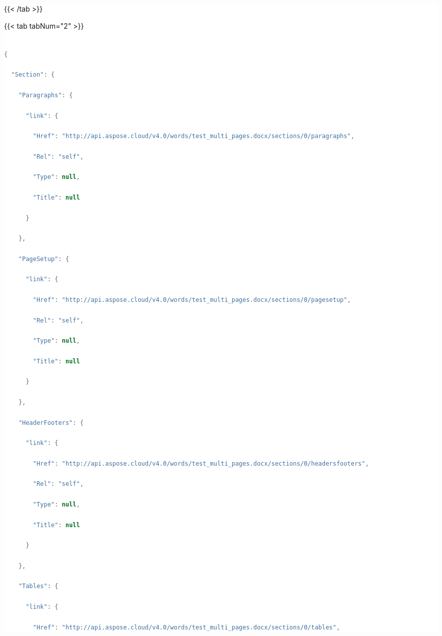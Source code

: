 {{< /tab >}}

{{< tab tabNum="2" >}}

```java

{

  "Section": {

    "Paragraphs": {

      "link": {

        "Href": "http://api.aspose.cloud/v4.0/words/test_multi_pages.docx/sections/0/paragraphs",

        "Rel": "self",

        "Type": null,

        "Title": null

      }

    },

    "PageSetup": {

      "link": {

        "Href": "http://api.aspose.cloud/v4.0/words/test_multi_pages.docx/sections/0/pagesetup",

        "Rel": "self",

        "Type": null,

        "Title": null

      }

    },

    "HeaderFooters": {

      "link": {

        "Href": "http://api.aspose.cloud/v4.0/words/test_multi_pages.docx/sections/0/headersfooters",

        "Rel": "self",

        "Type": null,

        "Title": null

      }

    },

    "Tables": {

      "link": {

        "Href": "http://api.aspose.cloud/v4.0/words/test_multi_pages.docx/sections/0/tables",

```